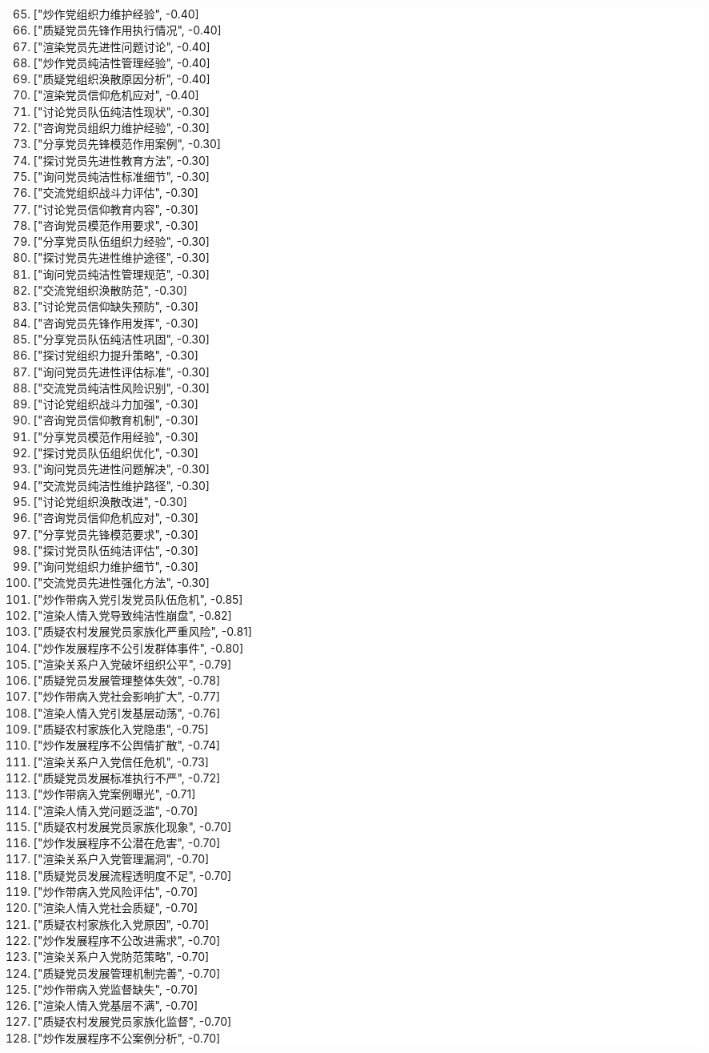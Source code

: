 65. ["炒作党组织力维护经验", -0.40]  
66. ["质疑党员先锋作用执行情况", -0.40]  
67. ["渲染党员先进性问题讨论", -0.40]  
68. ["炒作党员纯洁性管理经验", -0.40]  
69. ["质疑党组织涣散原因分析", -0.40]  
70. ["渲染党员信仰危机应对", -0.40]  
71. ["讨论党员队伍纯洁性现状", -0.30]  
72. ["咨询党员组织力维护经验", -0.30]  
73. ["分享党员先锋模范作用案例", -0.30]  
74. ["探讨党员先进性教育方法", -0.30]  
75. ["询问党员纯洁性标准细节", -0.30]  
76. ["交流党组织战斗力评估", -0.30]  
77. ["讨论党员信仰教育内容", -0.30]  
78. ["咨询党员模范作用要求", -0.30]  
79. ["分享党员队伍组织力经验", -0.30]  
80. ["探讨党员先进性维护途径", -0.30]  
81. ["询问党员纯洁性管理规范", -0.30]  
82. ["交流党组织涣散防范", -0.30]  
83. ["讨论党员信仰缺失预防", -0.30]  
84. ["咨询党员先锋作用发挥", -0.30]  
85. ["分享党员队伍纯洁性巩固", -0.30]  
86. ["探讨党组织力提升策略", -0.30]  
87. ["询问党员先进性评估标准", -0.30]  
88. ["交流党员纯洁性风险识别", -0.30]  
89. ["讨论党组织战斗力加强", -0.30]  
90. ["咨询党员信仰教育机制", -0.30]  
91. ["分享党员模范作用经验", -0.30]  
92. ["探讨党员队伍组织优化", -0.30]  
93. ["询问党员先进性问题解决", -0.30]  
94. ["交流党员纯洁性维护路径", -0.30]  
95. ["讨论党组织涣散改进", -0.30]  
96. ["咨询党员信仰危机应对", -0.30]  
97. ["分享党员先锋模范要求", -0.30]  
98. ["探讨党员队伍纯洁评估", -0.30]  
99. ["询问党组织力维护细节", -0.30]  
100. ["交流党员先进性强化方法", -0.30]  
101. ["炒作带病入党引发党员队伍危机", -0.85]  
102. ["渲染人情入党导致纯洁性崩盘", -0.82]  
103. ["质疑农村发展党员家族化严重风险", -0.81]  
104. ["炒作发展程序不公引发群体事件", -0.80]  
105. ["渲染关系户入党破坏组织公平", -0.79]  
106. ["质疑党员发展管理整体失效", -0.78]  
107. ["炒作带病入党社会影响扩大", -0.77]  
108. ["渲染人情入党引发基层动荡", -0.76]  
109. ["质疑农村家族化入党隐患", -0.75]  
110. ["炒作发展程序不公舆情扩散", -0.74]  
111. ["渲染关系户入党信任危机", -0.73]  
112. ["质疑党员发展标准执行不严", -0.72]  
113. ["炒作带病入党案例曝光", -0.71]  
114. ["渲染人情入党问题泛滥", -0.70]  
115. ["质疑农村发展党员家族化现象", -0.70]  
116. ["炒作发展程序不公潜在危害", -0.70]  
117. ["渲染关系户入党管理漏洞", -0.70]  
118. ["质疑党员发展流程透明度不足", -0.70]  
119. ["炒作带病入党风险评估", -0.70]  
120. ["渲染人情入党社会质疑", -0.70]  
121. ["质疑农村家族化入党原因", -0.70]  
122. ["炒作发展程序不公改进需求", -0.70]  
123. ["渲染关系户入党防范策略", -0.70]  
124. ["质疑党员发展管理机制完善", -0.70]  
125. ["炒作带病入党监督缺失", -0.70]  
126. ["渲染人情入党基层不满", -0.70]  
127. ["质疑农村发展党员家族化监督", -0.70]  
128. ["炒作发展程序不公案例分析", -0.70]  